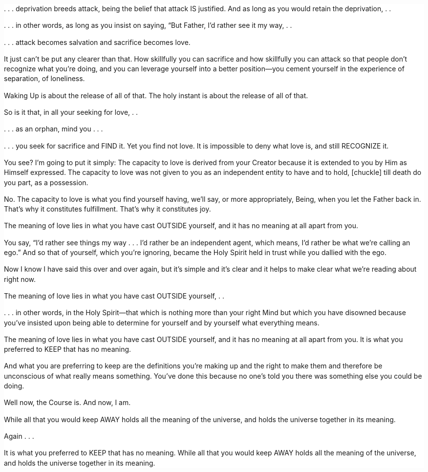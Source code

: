 . . . deprivation breeds attack, being the belief that attack IS justified. And as long as you would retain the deprivation, . .

. . . in other words, as long as you insist on saying, “But Father, I’d rather see it my way, . . 

 . . . attack becomes salvation and sacrifice becomes love. 

It just can’t be put any clearer than that.  How skillfully you can sacrifice and how skillfully you can attack so that people don’t recognize what you’re doing, and you can leverage yourself into a better position—you cement yourself in the experience of separation, of loneliness.

Waking Up is about the release of all of that.  The holy instant is about the release of all of that.

So is it that, in all your seeking for love, . .

. . . as an orphan, mind you . . .

. . . you seek for sacrifice and FIND it. Yet you find not love.  It is impossible to deny what love is, and still RECOGNIZE it.

You see?  I’m going to put it simply:  The capacity to love is derived from your Creator because it is extended to you by Him as Himself expressed.  The capacity to love was not given to you as an independent entity to have and to hold, [chuckle] till death do you part, as a possession.  

No.  The capacity to love is what you find yourself having, we’ll say, or more appropriately, Being, when you let the Father back in.  That’s why it constitutes fulfillment.  That’s why it constitutes joy.  

The meaning of love lies in what you have cast OUTSIDE yourself, and it has no meaning at all apart from you.

You say, “I’d rather see things my way . . . I’d rather be an independent agent, which means, I’d rather be what we’re calling an ego.”  And so that of yourself, which you’re ignoring, became the Holy Spirit held in trust while you dallied with the ego.

Now I know I have said this over and over again, but it’s simple and it’s clear and it helps to make clear what we’re reading about right now.

The meaning of love lies in what you have cast OUTSIDE yourself, . .

. . . in other words, in the Holy Spirit—that which is nothing more than your right Mind but which you have disowned because you’ve insisted upon being able to determine for yourself and by yourself what everything means.

The meaning of love lies in what you have cast OUTSIDE yourself, and it has no meaning at all apart from you.  It is what you preferred to KEEP that has no meaning.

And what you are preferring to keep are the definitions you’re making up and the right to make them and therefore be unconscious of what really means something.  You’ve done this because no one’s told you there was something else you could be doing.

Well now, the Course is.  And now, I am.

While all that you would keep AWAY holds all the meaning of the universe, and holds the universe together in its meaning.

Again . . .

 It is what you preferred to KEEP that has no meaning.  While all that you would keep AWAY holds all the meaning of the universe, and holds the universe together in its meaning.
